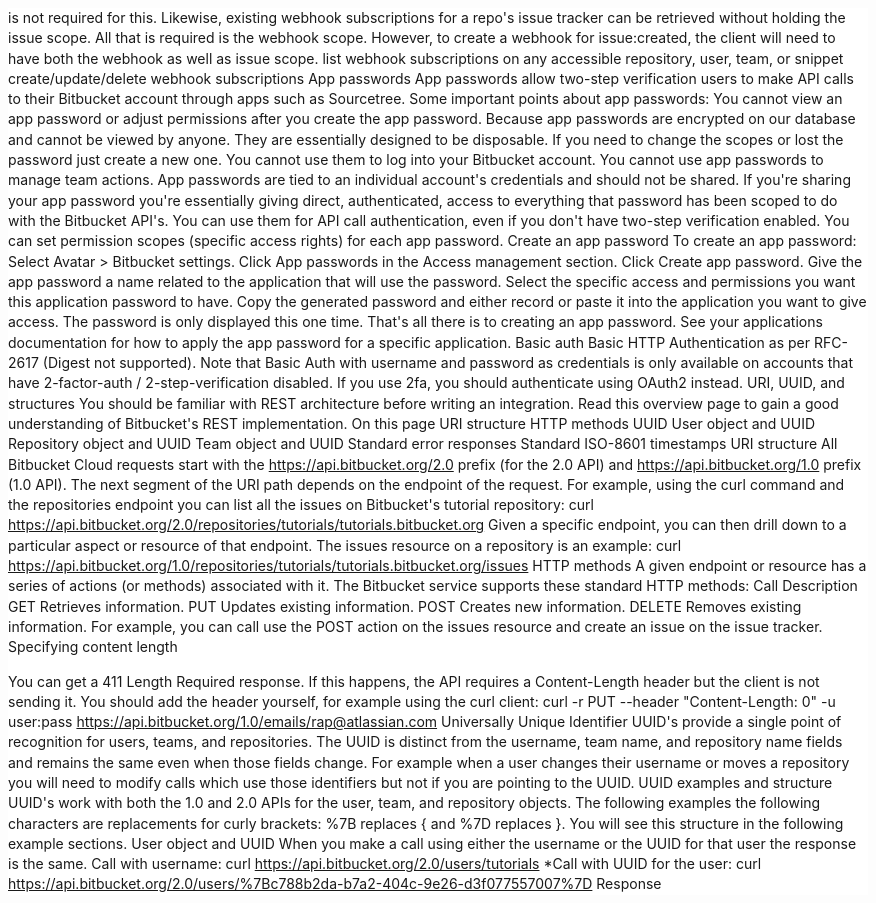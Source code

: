 is not required for this. Likewise, existing webhook subscriptions for a repo's issue tracker can be retrieved without holding the issue scope. All that is required is the webhook scope. However, to create a webhook for issue:created, the client will need to have both the webhook as well as issue scope. list webhook subscriptions on any accessible repository, user, team, or snippet create/update/delete webhook subscriptions App passwords App passwords allow two-step verification users to make API calls to their Bitbucket account through apps such as Sourcetree. Some important points about app passwords: You cannot view an app password or adjust permissions after you create the app password. Because app passwords are encrypted on our database and cannot be viewed by anyone. They are essentially designed to be disposable. If you need to change the scopes or lost the password just create a new one. You cannot use them to log into your Bitbucket account. You cannot use app passwords to manage team actions. App passwords are tied to an individual account's credentials and should not be shared. If you're sharing your app password you're essentially giving direct, authenticated, access to everything that password has been scoped to do with the Bitbucket API's. You can use them for API call authentication, even if you don't have two-step verification enabled. You can set permission scopes (specific access rights) for each app password. Create an app password To create an app password: Select Avatar > Bitbucket settings. Click App passwords in the Access management section. Click Create app password. Give the app password a name related to the application that will use the password. Select the specific access and permissions you want this application password to have. Copy the generated password and either record or paste it into the application you want to give access. The password is only displayed this one time. That's all there is to creating an app password. See your applications documentation for how to apply the app password for a specific application. Basic auth Basic HTTP Authentication as per RFC-2617 (Digest not supported). Note that Basic Auth with username and password as credentials is only available on accounts that have 2-factor-auth / 2-step-verification disabled. If you use 2fa, you should authenticate using OAuth2 instead. URI, UUID, and structures You should be familiar with REST architecture before writing an integration. Read this overview page to gain a good understanding of Bitbucket's REST implementation. On this page
URI structure HTTP methods UUID User object and UUID Repository object and UUID Team object and UUID Standard error responses Standard ISO-8601 timestamps URI structure All Bitbucket Cloud requests start with the https://api.bitbucket.org/2.0 prefix (for the 2.0 API) and https://api.bitbucket.org/1.0 prefix (1.0 API). The next segment of the URI path depends on the endpoint of the request. For example, using the curl command and the repositories endpoint you can list all the issues on Bitbucket's tutorial repository: curl https://api.bitbucket.org/2.0/repositories/tutorials/tutorials.bitbucket.org Given a specific endpoint, you can then drill down to a particular aspect or resource of that endpoint. The issues resource on a repository is an example: curl https://api.bitbucket.org/1.0/repositories/tutorials/tutorials.bitbucket.org/issues HTTP methods A given endpoint or resource has a series of actions (or methods) associated with it. The Bitbucket service supports these standard HTTP methods: Call Description GET Retrieves information. PUT Updates existing information. POST Creates new information. DELETE Removes existing information. For example, you can call use the POST action on the issues resource and create an issue on the issue tracker. Specifying content length

You can get a 411 Length Required response. If this happens, the API requires a Content-Length header but the client is not sending it. You should add the header yourself, for example using the curl client: curl -r PUT --header "Content-Length: 0" -u user:pass https://api.bitbucket.org/1.0/emails/rap@atlassian.com Universally Unique Identifier UUID's provide a single point of recognition for users, teams, and repositories. The UUID is distinct from the username, team name, and repository name fields and remains the same even when those fields change. For example when a user changes their username or moves a repository you will need to modify calls which use those identifiers but not if you are pointing to the UUID. UUID examples and structure UUID's work with both the 1.0 and 2.0 APIs for the user, team, and repository objects. The following examples the following characters are replacements for curly brackets: %7B replaces { and %7D replaces }. You will see this structure in the following example sections. User object and UUID When you make a call using either the username or the UUID for that user the response is the same. Call with username: curl https://api.bitbucket.org/2.0/users/tutorials *Call with UUID for the user: curl https://api.bitbucket.org/2.0/users/%7Bc788b2da-b7a2-404c-9e26-d3f077557007%7D Response
